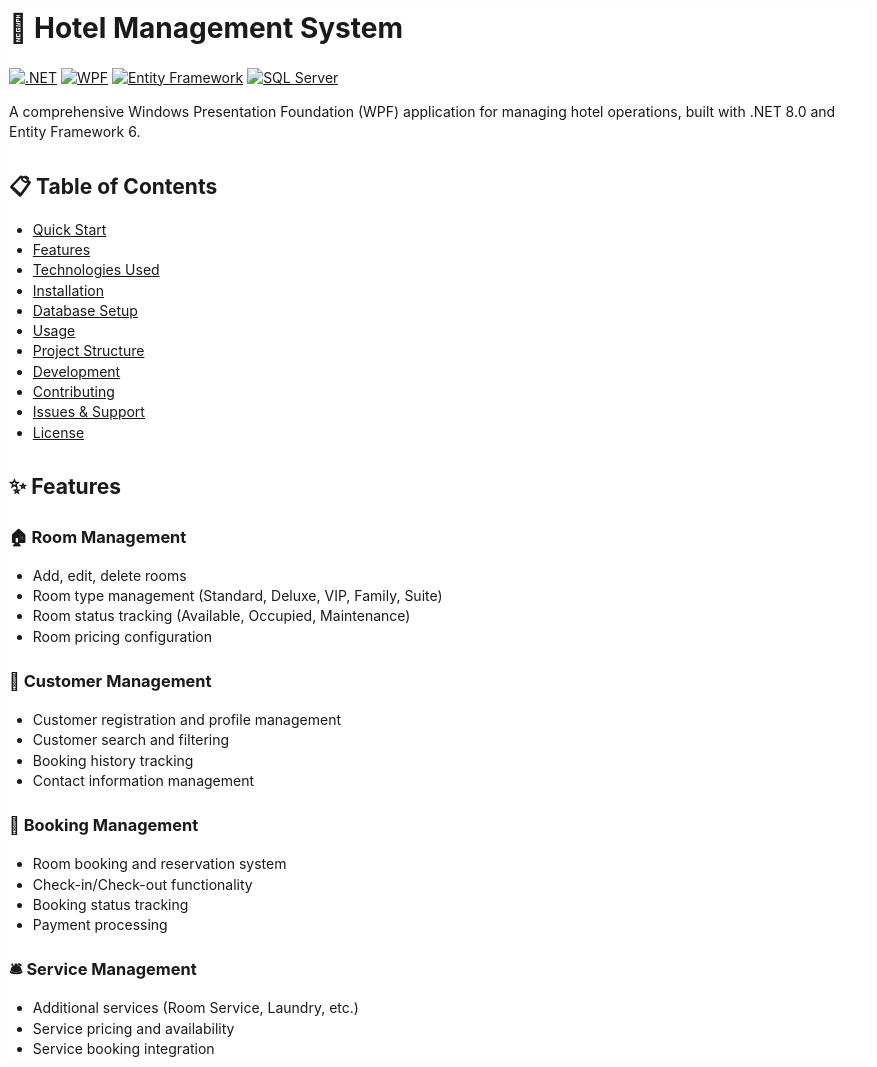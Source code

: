 # 🏨 Hotel Management System

[![.NET](https://img.shields.io/badge/.NET-8.0-blue.svg)](https://dotnet.microsoft.com/download)
[![WPF](https://img.shields.io/badge/WPF-Desktop-green.svg)](https://docs.microsoft.com/en-us/dotnet/desktop/wpf/)
[![Entity Framework](https://img.shields.io/badge/Entity%20Framework-6.4.4-orange.svg)](https://docs.microsoft.com/en-us/ef/)
[![SQL Server](https://img.shields.io/badge/SQL%20Server-LocalDB-red.svg)](https://docs.microsoft.com/en-us/sql/database-engine/configure-windows/sql-server-express-localdb)

A comprehensive Windows Presentation Foundation (WPF) application for managing hotel operations, built with .NET 8.0 and Entity Framework 6.

## 📋 Table of Contents

- [Quick Start](#-quick-start)
- [Features](#-features)
- [Technologies Used](#-technologies-used)
- [Installation](#-installation)
- [Database Setup](#-database-setup)
- [Usage](#-usage)
- [Project Structure](#-project-structure)
- [Development](#-development)
- [Contributing](#-contributing)
- [Issues & Support](#-issues--support)
- [License](#-license)

## ✨ Features

### 🏠 **Room Management**
- Add, edit, delete rooms
- Room type management (Standard, Deluxe, VIP, Family, Suite)
- Room status tracking (Available, Occupied, Maintenance)
- Room pricing configuration

### 👥 **Customer Management**
- Customer registration and profile management
- Customer search and filtering
- Booking history tracking
- Contact information management

### 📅 **Booking Management**
- Room booking and reservation system
- Check-in/Check-out functionality
- Booking status tracking
- Payment processing

### 🛎️ **Service Management**
- Additional services (Room Service, Laundry, etc.)
- Service pricing and availability
- Service booking integration
